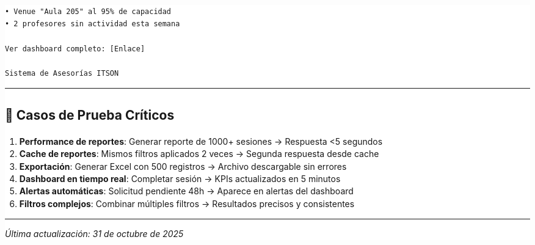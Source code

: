 ```
• Venue "Aula 205" al 95% de capacidad
• 2 profesores sin actividad esta semana

Ver dashboard completo: [Enlace]

Sistema de Asesorías ITSON
```

---

## 🧪 **Casos de Prueba Críticos**

1. **Performance de reportes**: Generar reporte de 1000+ sesiones → Respuesta <5 segundos
2. **Cache de reportes**: Mismos filtros aplicados 2 veces → Segunda respuesta desde cache
3. **Exportación**: Generar Excel con 500 registros → Archivo descargable sin errores
4. **Dashboard en tiempo real**: Completar sesión → KPIs actualizados en 5 minutos
5. **Alertas automáticas**: Solicitud pendiente 48h → Aparece en alertas del dashboard
6. **Filtros complejos**: Combinar múltiples filtros → Resultados precisos y consistentes

---

*Última actualización: 31 de octubre de 2025*